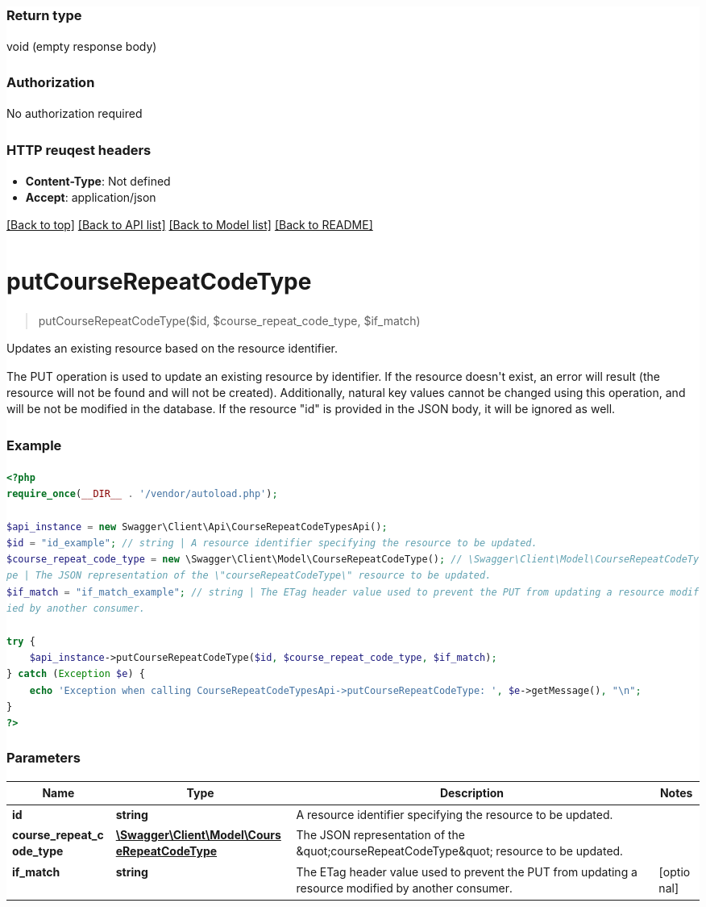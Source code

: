 ### Return type

void (empty response body)

### Authorization

No authorization required

### HTTP reuqest headers

 - **Content-Type**: Not defined
 - **Accept**: application/json

[[Back to top]](#) [[Back to API list]](../README.md#documentation-for-api-endpoints) [[Back to Model list]](../README.md#documentation-for-models) [[Back to README]](../README.md)

# **putCourseRepeatCodeType**
> putCourseRepeatCodeType($id, $course_repeat_code_type, $if_match)

Updates an existing resource based on the resource identifier.

The PUT operation is used to update an existing resource by identifier.  If the resource doesn't exist, an error will result (the resource will not be found and will not be created).  Additionally, natural key values cannot be changed using this operation, and will be not be modified in the database.  If the resource \"id\" is provided in the JSON body, it will be ignored as well.

### Example 
```php
<?php
require_once(__DIR__ . '/vendor/autoload.php');

$api_instance = new Swagger\Client\Api\CourseRepeatCodeTypesApi();
$id = "id_example"; // string | A resource identifier specifying the resource to be updated.
$course_repeat_code_type = new \Swagger\Client\Model\CourseRepeatCodeType(); // \Swagger\Client\Model\CourseRepeatCodeType | The JSON representation of the \"courseRepeatCodeType\" resource to be updated.
$if_match = "if_match_example"; // string | The ETag header value used to prevent the PUT from updating a resource modified by another consumer.

try { 
    $api_instance->putCourseRepeatCodeType($id, $course_repeat_code_type, $if_match);
} catch (Exception $e) {
    echo 'Exception when calling CourseRepeatCodeTypesApi->putCourseRepeatCodeType: ', $e->getMessage(), "\n";
}
?>
```

### Parameters

Name | Type | Description  | Notes
------------- | ------------- | ------------- | -------------
 **id** | **string**| A resource identifier specifying the resource to be updated. | 
 **course_repeat_code_type** | [**\Swagger\Client\Model\CourseRepeatCodeType**](\Swagger\Client\Model\CourseRepeatCodeType.md)| The JSON representation of the \&quot;courseRepeatCodeType\&quot; resource to be updated. | 
 **if_match** | **string**| The ETag header value used to prevent the PUT from updating a resource modified by another consumer. | [optional] 
